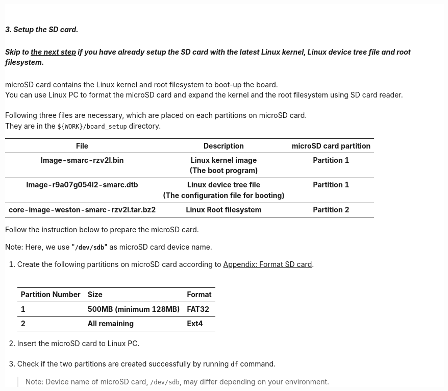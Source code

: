 <br>

<h5 id="sd">3. Setup the SD card.</h5>
<h5 class="skip">Skip to <a href="#step8">the next step</a> if you have already setup the SD card with the latest Linux kernel, Linux device tree file and root filesystem.
</h5>

microSD card contains the Linux kernel and root filesystem to boot-up the board.<br>
You can use Linux PC to format the microSD card and expand the kernel and the root filesystem using SD card reader.<br>
<br>
Following three files are necessary, which are placed on each partitions on microSD card.<br>
They are in the `${WORK}/board_setup` directory.<br>

<table>
  <tr>
    <th>File</th>
    <th>Description</th>
    <th>microSD card partition</th>
  </tr>
  <tr>
    <th>Image-smarc-rzv2l.bin</th>
    <th>Linux kernel image<br>(The boot program) </th>
    <th>Partition 1</th>
  </tr>
  <tr>
    <th>Image-r9a07g054l2-smarc.dtb </th>
    <th>Linux device tree file<br>(The configuration file for booting) </th>
    <th>Partition 1</th>
  </tr>
  <tr>
    <th>core-image-weston-smarc-rzv2l.tar.bz2</th>
    <th>Linux Root filesystem</th>
    <th>Partition 2</th>
  </tr>
</table>

Follow the instruction below to prepare the microSD card.
<p class="skip"> Note: Here, we use "<b><code>/dev/sdb</code></b>" as microSD card device name.</p>

1. Create the following partitions on microSD card according to <a href="{{ site.url }}{{ site.baseurl }}{% link appendix.md %}#partition">Appendix: Format SD card</a>.<br><br>
    <table>
      <tr>
        <th>Partition Number</th>
        <th>Size</th>
        <th>Format</th>
      </tr>
      <tr>
        <th>1</th>
        <th>500MB (minimum 128MB)</th>
        <th>FAT32</th>
      </tr>
      <tr>
        <th>2</th>
        <th>All remaining</th>
        <th>Ext4</th>
      </tr>
    </table>
2. Insert the microSD card to Linux PC.<br><br>
3. Check if the two partitions are created successfully by running `df` command.<br>
> Note: Device name of microSD card, `/dev/sdb`, may differ depending on your environment. <br>

